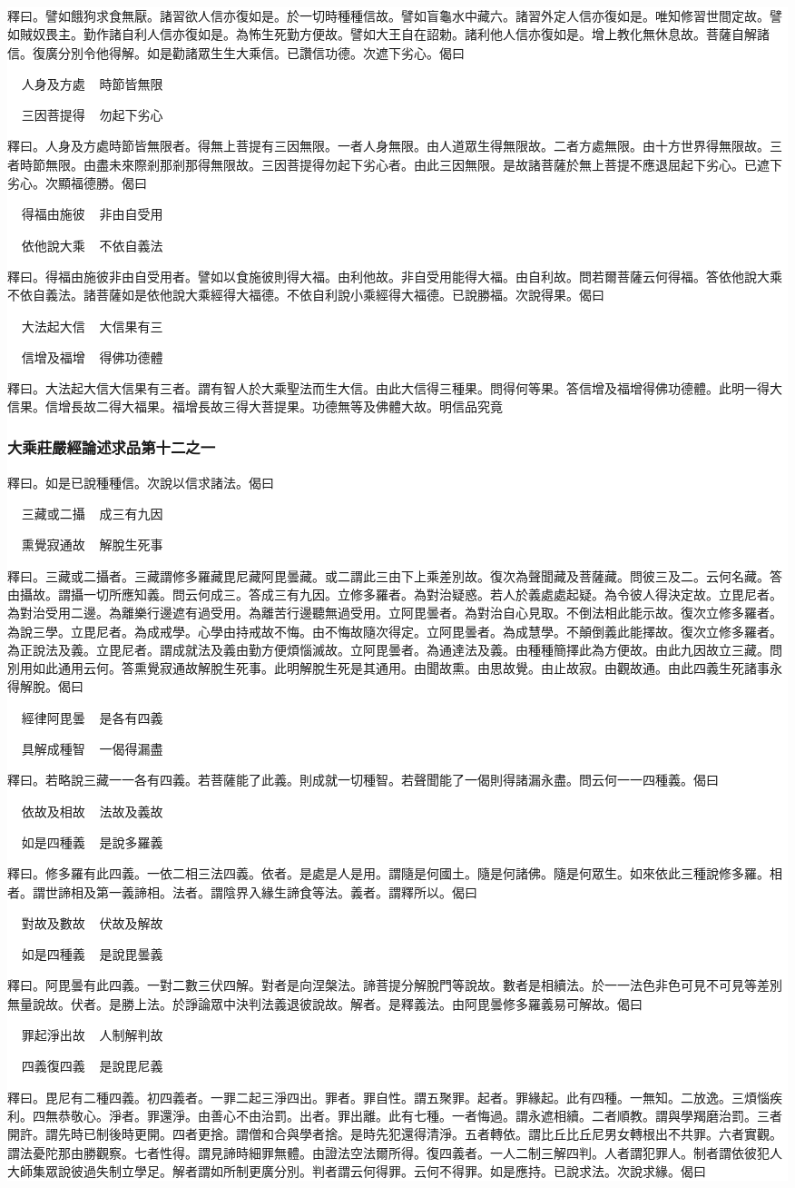 釋曰。譬如餓狗求食無厭。諸習欲人信亦復如是。於一切時種種信故。譬如盲龜水中藏六。諸習外定人信亦復如是。唯知修習世間定故。譬如賊奴畏主。勤作諸自利人信亦復如是。為怖生死勤方便故。譬如大王自在詔勅。諸利他人信亦復如是。增上教化無休息故。菩薩自解諸信。復廣分別令他得解。如是勸諸眾生生大乘信。已讚信功德。次遮下劣心。偈曰

&nbsp;&nbsp;&nbsp;&nbsp;人身及方處&nbsp;&nbsp;&nbsp;&nbsp;時節皆無限

&nbsp;&nbsp;&nbsp;&nbsp;三因菩提得&nbsp;&nbsp;&nbsp;&nbsp;勿起下劣心

釋曰。人身及方處時節皆無限者。得無上菩提有三因無限。一者人身無限。由人道眾生得無限故。二者方處無限。由十方世界得無限故。三者時節無限。由盡未來際剎那剎那得無限故。三因菩提得勿起下劣心者。由此三因無限。是故諸菩薩於無上菩提不應退屈起下劣心。已遮下劣心。次顯福德勝。偈曰

&nbsp;&nbsp;&nbsp;&nbsp;得福由施彼&nbsp;&nbsp;&nbsp;&nbsp;非由自受用

&nbsp;&nbsp;&nbsp;&nbsp;依他說大乘&nbsp;&nbsp;&nbsp;&nbsp;不依自義法

釋曰。得福由施彼非由自受用者。譬如以食施彼則得大福。由利他故。非自受用能得大福。由自利故。問若爾菩薩云何得福。答依他說大乘不依自義法。諸菩薩如是依他說大乘經得大福德。不依自利說小乘經得大福德。已說勝福。次說得果。偈曰

&nbsp;&nbsp;&nbsp;&nbsp;大法起大信&nbsp;&nbsp;&nbsp;&nbsp;大信果有三

&nbsp;&nbsp;&nbsp;&nbsp;信增及福增&nbsp;&nbsp;&nbsp;&nbsp;得佛功德體

釋曰。大法起大信大信果有三者。謂有智人於大乘聖法而生大信。由此大信得三種果。問得何等果。答信增及福增得佛功德體。此明一得大信果。信增長故二得大福果。福增長故三得大菩提果。功德無等及佛體大故。明信品究竟

### 大乘莊嚴經論述求品第十二之一

釋曰。如是已說種種信。次說以信求諸法。偈曰

&nbsp;&nbsp;&nbsp;&nbsp;三藏或二攝&nbsp;&nbsp;&nbsp;&nbsp;成三有九因

&nbsp;&nbsp;&nbsp;&nbsp;熏覺寂通故&nbsp;&nbsp;&nbsp;&nbsp;解脫生死事

釋曰。三藏或二攝者。三藏謂修多羅藏毘尼藏阿毘曇藏。或二謂此三由下上乘差別故。復次為聲聞藏及菩薩藏。問彼三及二。云何名藏。答由攝故。謂攝一切所應知義。問云何成三。答成三有九因。立修多羅者。為對治疑惑。若人於義處處起疑。為令彼人得決定故。立毘尼者。為對治受用二邊。為離樂行邊遮有過受用。為離苦行邊聽無過受用。立阿毘曇者。為對治自心見取。不倒法相此能示故。復次立修多羅者。為說三學。立毘尼者。為成戒學。心學由持戒故不悔。由不悔故隨次得定。立阿毘曇者。為成慧學。不顛倒義此能擇故。復次立修多羅者。為正說法及義。立毘尼者。謂成就法及義由勤方便煩惱滅故。立阿毘曇者。為通達法及義。由種種簡擇此為方便故。由此九因故立三藏。問別用如此通用云何。答熏覺寂通故解脫生死事。此明解脫生死是其通用。由聞故熏。由思故覺。由止故寂。由觀故通。由此四義生死諸事永得解脫。偈曰

&nbsp;&nbsp;&nbsp;&nbsp;經律阿毘曇&nbsp;&nbsp;&nbsp;&nbsp;是各有四義

&nbsp;&nbsp;&nbsp;&nbsp;具解成種智&nbsp;&nbsp;&nbsp;&nbsp;一偈得漏盡

釋曰。若略說三藏一一各有四義。若菩薩能了此義。則成就一切種智。若聲聞能了一偈則得諸漏永盡。問云何一一四種義。偈曰

&nbsp;&nbsp;&nbsp;&nbsp;依故及相故&nbsp;&nbsp;&nbsp;&nbsp;法故及義故

&nbsp;&nbsp;&nbsp;&nbsp;如是四種義&nbsp;&nbsp;&nbsp;&nbsp;是說多羅義

釋曰。修多羅有此四義。一依二相三法四義。依者。是處是人是用。謂隨是何國土。隨是何諸佛。隨是何眾生。如來依此三種說修多羅。相者。謂世諦相及第一義諦相。法者。謂陰界入緣生諦食等法。義者。謂釋所以。偈曰

&nbsp;&nbsp;&nbsp;&nbsp;對故及數故&nbsp;&nbsp;&nbsp;&nbsp;伏故及解故

&nbsp;&nbsp;&nbsp;&nbsp;如是四種義&nbsp;&nbsp;&nbsp;&nbsp;是說毘曇義

釋曰。阿毘曇有此四義。一對二數三伏四解。對者是向涅槃法。諦菩提分解脫門等說故。數者是相續法。於一一法色非色可見不可見等差別無量說故。伏者。是勝上法。於諍論眾中決判法義退彼說故。解者。是釋義法。由阿毘曇修多羅義易可解故。偈曰

&nbsp;&nbsp;&nbsp;&nbsp;罪起淨出故&nbsp;&nbsp;&nbsp;&nbsp;人制解判故

&nbsp;&nbsp;&nbsp;&nbsp;四義復四義&nbsp;&nbsp;&nbsp;&nbsp;是說毘尼義

釋曰。毘尼有二種四義。初四義者。一罪二起三淨四出。罪者。罪自性。謂五聚罪。起者。罪緣起。此有四種。一無知。二放逸。三煩惱疾利。四無恭敬心。淨者。罪還淨。由善心不由治罰。出者。罪出離。此有七種。一者悔過。謂永遮相續。二者順教。謂與學羯磨治罰。三者開許。謂先時已制後時更開。四者更捨。謂僧和合與學者捨。是時先犯還得清淨。五者轉依。謂比丘比丘尼男女轉根出不共罪。六者實觀。謂法憂陀那由勝觀察。七者性得。謂見諦時細罪無體。由證法空法爾所得。復四義者。一人二制三解四判。人者謂犯罪人。制者謂依彼犯人大師集眾說彼過失制立學足。解者謂如所制更廣分別。判者謂云何得罪。云何不得罪。如是應持。已說求法。次說求緣。偈曰

